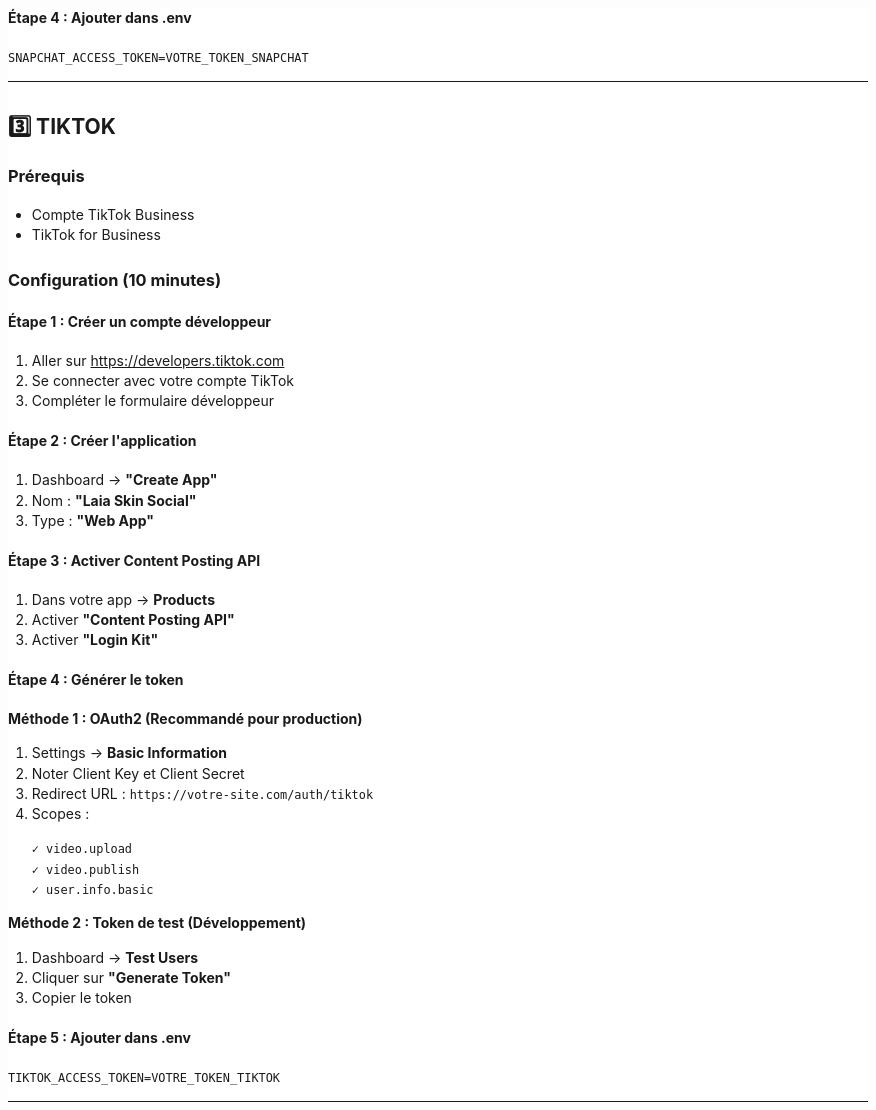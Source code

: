 #### Étape 4 : Ajouter dans .env
```env
SNAPCHAT_ACCESS_TOKEN=VOTRE_TOKEN_SNAPCHAT
```

---

## 3️⃣ TIKTOK

### Prérequis
- Compte TikTok Business
- TikTok for Business

### Configuration (10 minutes)

#### Étape 1 : Créer un compte développeur
1. Aller sur https://developers.tiktok.com
2. Se connecter avec votre compte TikTok
3. Compléter le formulaire développeur

#### Étape 2 : Créer l'application
1. Dashboard → **"Create App"**
2. Nom : **"Laia Skin Social"**
3. Type : **"Web App"**

#### Étape 3 : Activer Content Posting API
1. Dans votre app → **Products**
2. Activer **"Content Posting API"**
3. Activer **"Login Kit"**

#### Étape 4 : Générer le token

**Méthode 1 : OAuth2 (Recommandé pour production)**
1. Settings → **Basic Information**
2. Noter Client Key et Client Secret
3. Redirect URL : `https://votre-site.com/auth/tiktok`
4. Scopes :
   ```
   ✓ video.upload
   ✓ video.publish
   ✓ user.info.basic
   ```

**Méthode 2 : Token de test (Développement)**
1. Dashboard → **Test Users**
2. Cliquer sur **"Generate Token"**
3. Copier le token

#### Étape 5 : Ajouter dans .env
```env
TIKTOK_ACCESS_TOKEN=VOTRE_TOKEN_TIKTOK
```

---